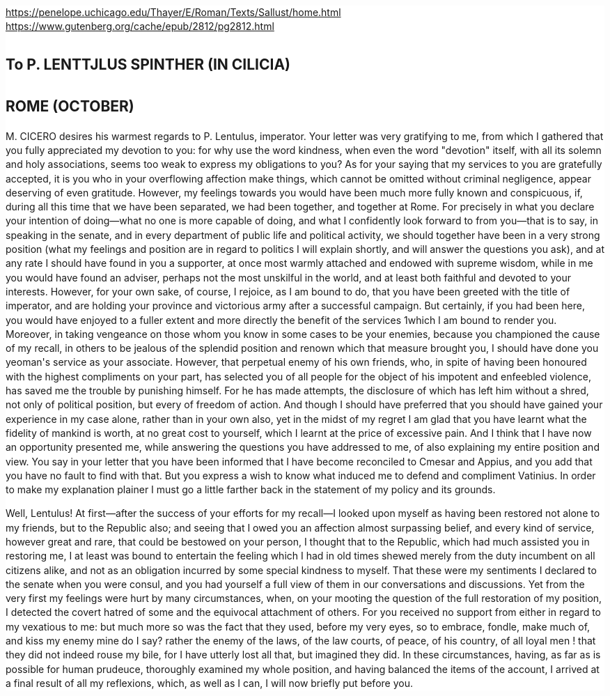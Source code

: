 https://penelope.uchicago.edu/Thayer/E/Roman/Texts/Sallust/home.html
https://www.gutenberg.org/cache/epub/2812/pg2812.html

## To P. LENTTJLUS SPINTHER (IN CILICIA)

## ROME (OCTOBER)
M. CICERO desires his warmest regards to P. Lentulus, imperator. Your letter was very gratifying to me, from which I gathered that you fully appreciated my devotion to you: for why use the word kindness, when even the word "devotion" itself, with all its solemn and holy associations, seems too weak to express my obligations to you? As for your saying that my services to you are gratefully accepted, it is you who in your overflowing affection make things, which cannot be omitted without criminal negligence, appear deserving of even gratitude. However, my feelings towards you would have been much more fully known and conspicuous, if, during all this time that we have been separated, we had been together, and together at Rome. For precisely in what you declare your intention of doing—what no one is more capable of doing, and what I confidently look forward to from you—that is to say, in speaking in the senate, and in every department of public life and political activity, we should together have been in a very strong position (what my feelings and position are in regard to politics I will explain shortly, and will answer the questions you ask), and at any rate I should have found in you a supporter, at once most warmly attached and endowed with supreme wisdom, while in me you would have found an adviser, perhaps not the most unskilful in the world, and at least both faithful and devoted to your interests. However, for your own sake, of course, I rejoice, as I am bound to do, that you have been greeted with the title of imperator, and are holding your province and victorious army after a successful campaign. But certainly, if you had been here, you would have enjoyed to a fuller extent and more directly the benefit of the services 1which I am bound to render you. Moreover, in taking vengeance on those whom you know in some cases to be your enemies, because you championed the cause of my recall, in others to be jealous of the splendid position and renown which that measure brought you, I should have done you yeoman's service as your associate. However, that perpetual enemy of his own friends, who, in spite of having been honoured with the highest compliments on your part, has selected you of all people for the object of his impotent and enfeebled violence, has saved me the trouble by punishing himself. For he has made attempts, the disclosure of which has left him without a shred, not only of political position, but every of freedom of action. And though I should have preferred that you should have gained your experience in my case alone, rather than in your own also, yet in the midst of my regret I am glad that you have learnt what the fidelity of mankind is worth, at no great cost to yourself, which I learnt at the price of excessive pain. And I think that I have now an opportunity presented me, while answering the questions you have addressed to me, of also explaining my entire position and view. You say in your letter that you have been informed that I have become reconciled to Cmesar and Appius, and you add that you have no fault to find with that. But you express a wish to know what induced me to defend and compliment Vatinius. In order to make my explanation plainer I must go a little farther back in the statement of my policy and its grounds.

Well, Lentulus! At first—after the success of your efforts for my recall—I looked upon myself as having been restored not alone to my friends, but to the Republic also; and seeing that I owed you an affection almost surpassing belief, and every kind of service, however great and rare, that could be bestowed on your person, I thought that to the Republic, which had much assisted you in restoring me, I at least was bound to entertain the feeling which I had in old times shewed merely from the duty incumbent on all citizens alike, and not as an obligation incurred by some special kindness to myself. That these were my sentiments I declared to the senate when you were consul, and you had yourself a full view of them in our conversations and discussions. Yet from the very first my feelings were hurt by many circumstances, when, on your mooting the question of the full restoration of my position, I detected the covert hatred of some and the equivocal attachment of others. For you received no support from either in regard to my vexatious to me: but much more so was the fact that they used, before my very eyes, so to embrace, fondle, make much of, and kiss my enemy mine do I say? rather the enemy of the laws, of the law courts, of peace, of his country, of all loyal men ! that they did not indeed rouse my bile, for I have utterly lost all that, but imagined they did. In these circumstances, having, as far as is possible for human prudeuce, thoroughly examined my whole position, and having balanced the items of the account, I arrived at a final result of all my reflexions, which, as well as I can, I will now briefly put before you.
